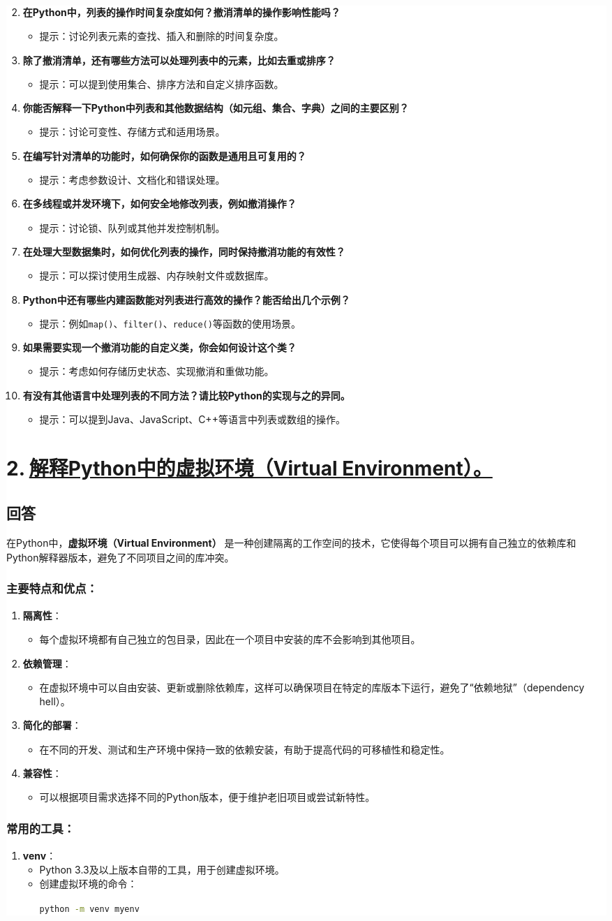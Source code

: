 2. **在Python中，列表的操作时间复杂度如何？撤消清单的操作影响性能吗？**
   - 提示：讨论列表元素的查找、插入和删除的时间复杂度。

3. **除了撤消清单，还有哪些方法可以处理列表中的元素，比如去重或排序？**
   - 提示：可以提到使用集合、排序方法和自定义排序函数。

4. **你能否解释一下Python中列表和其他数据结构（如元组、集合、字典）之间的主要区别？**
   - 提示：讨论可变性、存储方式和适用场景。

5. **在编写针对清单的功能时，如何确保你的函数是通用且可复用的？**
   - 提示：考虑参数设计、文档化和错误处理。

6. **在多线程或并发环境下，如何安全地修改列表，例如撤消操作？**
   - 提示：讨论锁、队列或其他并发控制机制。

7. **在处理大型数据集时，如何优化列表的操作，同时保持撤消功能的有效性？**
   - 提示：可以探讨使用生成器、内存映射文件或数据库。

8. **Python中还有哪些内建函数能对列表进行高效的操作？能否给出几个示例？**
   - 提示：例如`map()`、`filter()`、`reduce()`等函数的使用场景。

9. **如果需要实现一个撤消功能的自定义类，你会如何设计这个类？**
   - 提示：考虑如何存储历史状态、实现撤消和重做功能。

10. **有没有其他语言中处理列表的不同方法？请比较Python的实现与之的异同。**
    - 提示：可以提到Java、JavaScript、C++等语言中列表或数组的操作。

# 2. [解释Python中的虚拟环境（Virtual Environment）。](https://www.bagujing.com/problem-exercise/22?pid=9445)

## 回答

在Python中，**虚拟环境（Virtual Environment）** 是一种创建隔离的工作空间的技术，它使得每个项目可以拥有自己独立的依赖库和Python解释器版本，避免了不同项目之间的库冲突。

### 主要特点和优点：

1. **隔离性**：
   - 每个虚拟环境都有自己独立的包目录，因此在一个项目中安装的库不会影响到其他项目。

2. **依赖管理**：
   - 在虚拟环境中可以自由安装、更新或删除依赖库，这样可以确保项目在特定的库版本下运行，避免了“依赖地狱”（dependency hell）。

3. **简化的部署**：
   - 在不同的开发、测试和生产环境中保持一致的依赖安装，有助于提高代码的可移植性和稳定性。

4. **兼容性**：
   - 可以根据项目需求选择不同的Python版本，便于维护老旧项目或尝试新特性。

### 常用的工具：

1. **venv**：
   - Python 3.3及以上版本自带的工具，用于创建虚拟环境。
   - 创建虚拟环境的命令：
     ```bash
     python -m venv myenv
     ```
